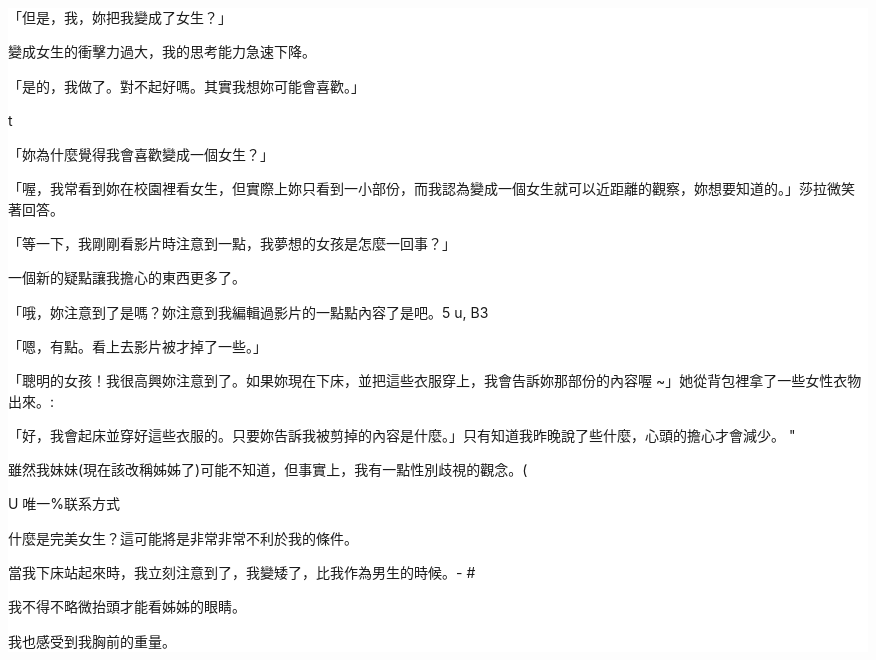
「但是，我，妳把我變成了女生？」



變成女生的衝擊力過大，我的思考能力急速下降。



「是的，我做了。對不起好嗎。其實我想妳可能會喜歡。」

t



「妳為什麼覺得我會喜歡變成一個女生？」





「喔，我常看到妳在校園裡看女生，但實際上妳只看到一小部份，而我認為變成一個女生就可以近距離的觀察，妳想要知道的。」莎拉微笑著回答。



「等一下，我剛剛看影片時注意到一點，我夢想的女孩是怎麼一回事？」



一個新的疑點讓我擔心的東西更多了。



「哦，妳注意到了是嗎？妳注意到我編輯過影片的一點點內容了是吧。5 u, B3





「嗯，有點。看上去影片被才掉了一些。」





「聰明的女孩！我很高興妳注意到了。如果妳現在下床，並把這些衣服穿上，我會告訴妳那部份的內容喔 ~」她從背包裡拿了一些女性衣物出來。:





「好，我會起床並穿好這些衣服的。只要妳告訴我被剪掉的內容是什麼。」只有知道我昨晚說了些什麼，心頭的擔心才會減少。 "



雖然我妹妹(現在該改稱姊姊了)可能不知道，但事實上，我有一點性別歧視的觀念。(

U 唯一%联系方式



什麼是完美女生？這可能將是非常非常不利於我的條件。





當我下床站起來時，我立刻注意到了，我變矮了，比我作為男生的時候。-  #



我不得不略微抬頭才能看姊姊的眼睛。



我也感受到我胸前的重量。

